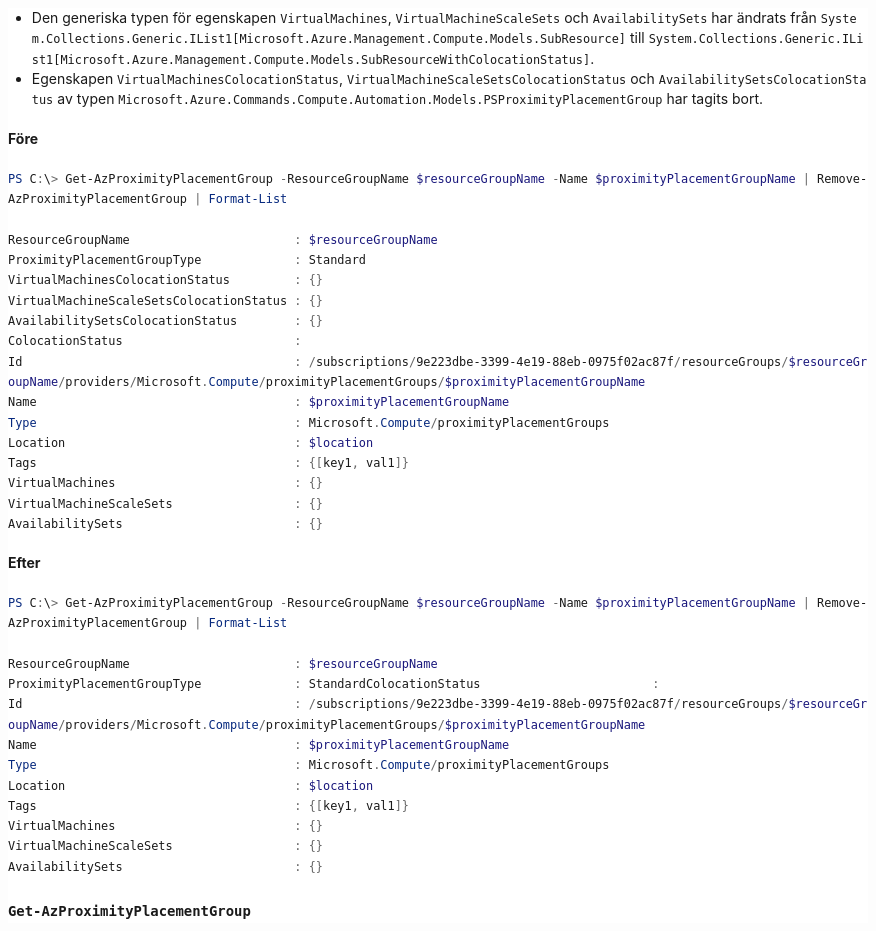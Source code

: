 - Den generiska typen för egenskapen `VirtualMachines`, `VirtualMachineScaleSets` och `AvailabilitySets` har ändrats från `System.Collections.Generic.IList1[Microsoft.Azure.Management.Compute.Models.SubResource]` till `System.Collections.Generic.IList1[Microsoft.Azure.Management.Compute.Models.SubResourceWithColocationStatus]`.
- Egenskapen `VirtualMachinesColocationStatus`, `VirtualMachineScaleSetsColocationStatus` och `AvailabilitySetsColocationStatus` av typen `Microsoft.Azure.Commands.Compute.Automation.Models.PSProximityPlacementGroup` har tagits bort.

#### <a name="before"></a>Före

```powershell
PS C:\> Get-AzProximityPlacementGroup -ResourceGroupName $resourceGroupName -Name $proximityPlacementGroupName | Remove-AzProximityPlacementGroup | Format-List

ResourceGroupName                       : $resourceGroupName
ProximityPlacementGroupType             : Standard
VirtualMachinesColocationStatus         : {}
VirtualMachineScaleSetsColocationStatus : {}
AvailabilitySetsColocationStatus        : {}
ColocationStatus                        :
Id                                      : /subscriptions/9e223dbe-3399-4e19-88eb-0975f02ac87f/resourceGroups/$resourceGroupName/providers/Microsoft.Compute/proximityPlacementGroups/$proximityPlacementGroupName
Name                                    : $proximityPlacementGroupName
Type                                    : Microsoft.Compute/proximityPlacementGroups
Location                                : $location
Tags                                    : {[key1, val1]}
VirtualMachines                         : {}
VirtualMachineScaleSets                 : {}
AvailabilitySets                        : {}
```

#### <a name="after"></a>Efter

```powershell
PS C:\> Get-AzProximityPlacementGroup -ResourceGroupName $resourceGroupName -Name $proximityPlacementGroupName | Remove-AzProximityPlacementGroup | Format-List

ResourceGroupName                       : $resourceGroupName
ProximityPlacementGroupType             : StandardColocationStatus                        :
Id                                      : /subscriptions/9e223dbe-3399-4e19-88eb-0975f02ac87f/resourceGroups/$resourceGroupName/providers/Microsoft.Compute/proximityPlacementGroups/$proximityPlacementGroupName
Name                                    : $proximityPlacementGroupName
Type                                    : Microsoft.Compute/proximityPlacementGroups
Location                                : $location
Tags                                    : {[key1, val1]}
VirtualMachines                         : {}
VirtualMachineScaleSets                 : {}
AvailabilitySets                        : {}
```

### `Get-AzProximityPlacementGroup`
